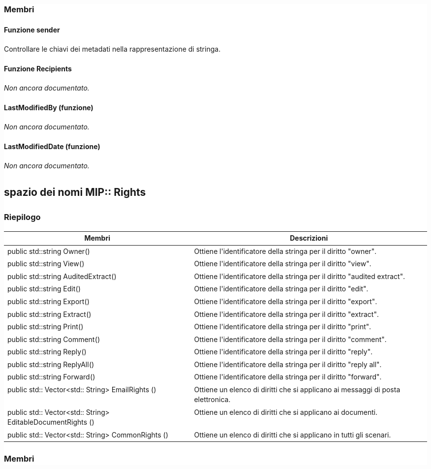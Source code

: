 ### <a name="members"></a>Membri
  
#### <a name="sender-function"></a>Funzione sender
Controllare le chiavi dei metadati nella rappresentazione di stringa.
  
#### <a name="recipients-function"></a>Funzione Recipients
_Non ancora documentato._

  
#### <a name="lastmodifiedby-function"></a>LastModifiedBy (funzione)
_Non ancora documentato._

  
#### <a name="lastmodifieddate-function"></a>LastModifiedDate (funzione)
_Non ancora documentato._

## <a name="namespace-miprights"></a>spazio dei nomi MIP:: Rights
  
### <a name="summary"></a>Riepilogo
 
 Membri                        | Descrizioni                                
--------------------------------|---------------------------------------------
public std::string Owner()       |  Ottiene l'identificatore della stringa per il diritto "owner".
public std::string View()       |  Ottiene l'identificatore della stringa per il diritto "view".
public std::string AuditedExtract()       |  Ottiene l'identificatore della stringa per il diritto "audited extract".
public std::string Edit()       |  Ottiene l'identificatore della stringa per il diritto "edit".
public std::string Export()       |  Ottiene l'identificatore della stringa per il diritto "export".
public std::string Extract()       |  Ottiene l'identificatore della stringa per il diritto "extract".
public std::string Print()       |  Ottiene l'identificatore della stringa per il diritto "print".
public std::string Comment()       |  Ottiene l'identificatore della stringa per il diritto "comment".
public std::string Reply()       |  Ottiene l'identificatore della stringa per il diritto "reply".
public std::string ReplyAll()       |  Ottiene l'identificatore della stringa per il diritto "reply all".
public std::string Forward()       |  Ottiene l'identificatore della stringa per il diritto "forward".
public std:: Vector\<std:: String\> EmailRights ()       |  Ottiene un elenco di diritti che si applicano ai messaggi di posta elettronica.
public std:: Vector\<std:: String\> EditableDocumentRights ()       |  Ottiene un elenco di diritti che si applicano ai documenti.
public std:: Vector\<std:: String\> CommonRights ()       |  Ottiene un elenco di diritti che si applicano in tutti gli scenari.
  
### <a name="members"></a>Membri
  